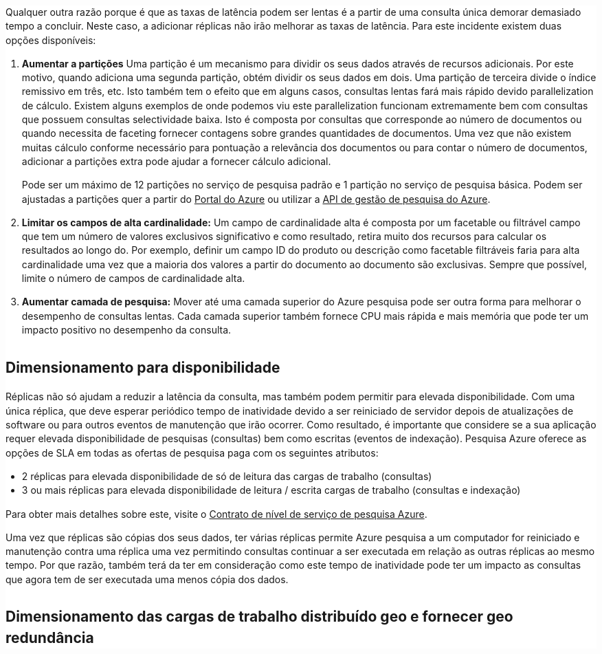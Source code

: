Qualquer outra razão porque é que as taxas de latência podem ser lentas é a partir de uma consulta única demorar demasiado tempo a concluir.  Neste caso, a adicionar réplicas não irão melhorar as taxas de latência.  Para este incidente existem duas opções disponíveis:

1. **Aumentar a partições** Uma partição é um mecanismo para dividir os seus dados através de recursos adicionais.  Por este motivo, quando adiciona uma segunda partição, obtém dividir os seus dados em dois.  Uma partição de terceira divide o índice remissivo em três, etc.  Isto também tem o efeito que em alguns casos, consultas lentas fará mais rápido devido parallelization de cálculo.  Existem alguns exemplos de onde podemos viu este parallelization funcionam extremamente bem com consultas que possuem consultas selectividade baixa.  Isto é composta por consultas que corresponde ao número de documentos ou quando necessita de faceting fornecer contagens sobre grandes quantidades de documentos.  Uma vez que não existem muitas cálculo conforme necessário para pontuação a relevância dos documentos ou para contar o número de documentos, adicionar a partições extra pode ajudar a fornecer cálculo adicional.  

   Pode ser um máximo de 12 partições no serviço de pesquisa padrão e 1 partição no serviço de pesquisa básica.  Podem ser ajustadas a partições quer a partir do [Portal do Azure](search-create-service-portal.md) ou utilizar a [API de gestão de pesquisa do Azure](search-get-started-management-api.md).

2. **Limitar os campos de alta cardinalidade:** Um campo de cardinalidade alta é composta por um facetable ou filtrável campo que tem um número de valores exclusivos significativo e como resultado, retira muito dos recursos para calcular os resultados ao longo do.   Por exemplo, definir um campo ID do produto ou descrição como facetable filtráveis faria para alta cardinalidade uma vez que a maioria dos valores a partir do documento ao documento são exclusivas. Sempre que possível, limite o número de campos de cardinalidade alta.

3. **Aumentar camada de pesquisa:**  Mover até uma camada superior do Azure pesquisa pode ser outra forma para melhorar o desempenho de consultas lentas.  Cada camada superior também fornece CPU mais rápida e mais memória que pode ter um impacto positivo no desempenho da consulta.

## <a name="scaling-for-availability"></a>Dimensionamento para disponibilidade

Réplicas não só ajudam a reduzir a latência da consulta, mas também podem permitir para elevada disponibilidade.  Com uma única réplica, que deve esperar periódico tempo de inatividade devido a ser reiniciado de servidor depois de atualizações de software ou para outros eventos de manutenção que irão ocorrer.  Como resultado, é importante que considere se a sua aplicação requer elevada disponibilidade de pesquisas (consultas) bem como escritas (eventos de indexação).  Pesquisa Azure oferece as opções de SLA em todas as ofertas de pesquisa paga com os seguintes atributos:

- 2 réplicas para elevada disponibilidade de só de leitura das cargas de trabalho (consultas)
- 3 ou mais réplicas para elevada disponibilidade de leitura / escrita cargas de trabalho (consultas e indexação)

Para obter mais detalhes sobre este, visite o [Contrato de nível de serviço de pesquisa Azure](https://azure.microsoft.com/support/legal/sla/search/v1_0/).

Uma vez que réplicas são cópias dos seus dados, ter várias réplicas permite Azure pesquisa a um computador for reiniciado e manutenção contra uma réplica uma vez permitindo consultas continuar a ser executada em relação as outras réplicas ao mesmo tempo.  Por que razão, também terá da ter em consideração como este tempo de inatividade pode ter um impacto as consultas que agora tem de ser executada uma menos cópia dos dados.

## <a name="scaling-geo-distributed-workloads-and-provide-geo-redundancy"></a>Dimensionamento das cargas de trabalho distribuído geo e fornecer geo redundância
